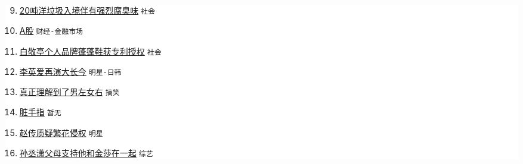 9. [20吨洋垃圾入境伴有强烈腐臭味](https://m.weibo.cn/search?containerid=100103type%3D1%26t%3D10%26q%3D%2320%E5%90%A8%E6%B4%8B%E5%9E%83%E5%9C%BE%E5%85%A5%E5%A2%83%E4%BC%B4%E6%9C%89%E5%BC%BA%E7%83%88%E8%85%90%E8%87%AD%E5%91%B3%23&stream_entry_id=31&isnewpage=1&extparam=seat%3D1%26lcate%3D5001%26stream_entry_id%3D31%26realpos%3D8%26q%3D%252320%25E5%2590%25A8%25E6%25B4%258B%25E5%259E%2583%25E5%259C%25BE%25E5%2585%25A5%25E5%25A2%2583%25E4%25BC%25B4%25E6%259C%2589%25E5%25BC%25BA%25E7%2583%2588%25E8%2585%2590%25E8%2587%25AD%25E5%2591%25B3%2523%26dgr%3D0%26band_rank%3D8%26cate%3D5001%26c_type%3D31%26pos%3D7%26flag%3D1%26filter_type%3Drealtimehot%26display_time%3D1706598540%26pre_seqid%3D17065985409540139484) `社会` 

10. [A股](https://m.weibo.cn/search?containerid=100103type%3D1%26t%3D10%26q%3DA%E8%82%A1&stream_entry_id=31&isnewpage=1&extparam=seat%3D1%26lcate%3D5001%26stream_entry_id%3D31%26realpos%3D9%26q%3DA%25E8%2582%25A1%26dgr%3D0%26band_rank%3D9%26cate%3D5001%26c_type%3D31%26pos%3D8%26flag%3D1%26filter_type%3Drealtimehot%26display_time%3D1706598540%26pre_seqid%3D17065985409540139484) `财经-金融市场` 

11. [白敬亭个人品牌蓬蓬鞋获专利授权](https://m.weibo.cn/search?containerid=100103type%3D1%26t%3D10%26q%3D%23%E7%99%BD%E6%95%AC%E4%BA%AD%E4%B8%AA%E4%BA%BA%E5%93%81%E7%89%8C%E8%93%AC%E8%93%AC%E9%9E%8B%E8%8E%B7%E4%B8%93%E5%88%A9%E6%8E%88%E6%9D%83%23&stream_entry_id=31&isnewpage=1&extparam=seat%3D1%26lcate%3D5001%26stream_entry_id%3D31%26realpos%3D10%26q%3D%2523%25E7%2599%25BD%25E6%2595%25AC%25E4%25BA%25AD%25E4%25B8%25AA%25E4%25BA%25BA%25E5%2593%2581%25E7%2589%258C%25E8%2593%25AC%25E8%2593%25AC%25E9%259E%258B%25E8%258E%25B7%25E4%25B8%2593%25E5%2588%25A9%25E6%258E%2588%25E6%259D%2583%2523%26dgr%3D0%26band_rank%3D10%26cate%3D5001%26c_type%3D31%26pos%3D9%26flag%3D0%26filter_type%3Drealtimehot%26display_time%3D1706598540%26pre_seqid%3D17065985409540139484) `社会` 

12. [李英爱再演大长今](https://m.weibo.cn/search?containerid=100103type%3D1%26t%3D10%26q%3D%23%E6%9D%8E%E8%8B%B1%E7%88%B1%E5%86%8D%E6%BC%94%E5%A4%A7%E9%95%BF%E4%BB%8A%23&stream_entry_id=31&isnewpage=1&extparam=seat%3D1%26lcate%3D5001%26stream_entry_id%3D31%26realpos%3D11%26q%3D%2523%25E6%259D%258E%25E8%258B%25B1%25E7%2588%25B1%25E5%2586%258D%25E6%25BC%2594%25E5%25A4%25A7%25E9%2595%25BF%25E4%25BB%258A%2523%26dgr%3D0%26band_rank%3D11%26cate%3D5001%26c_type%3D31%26pos%3D10%26flag%3D1%26filter_type%3Drealtimehot%26display_time%3D1706598540%26pre_seqid%3D17065985409540139484) `明星-日韩` 

13. [真正理解到了男左女右](https://m.weibo.cn/search?containerid=100103type%3D1%26t%3D10%26q%3D%23%E7%9C%9F%E6%AD%A3%E7%90%86%E8%A7%A3%E5%88%B0%E4%BA%86%E7%94%B7%E5%B7%A6%E5%A5%B3%E5%8F%B3%23&stream_entry_id=31&isnewpage=1&extparam=seat%3D1%26lcate%3D5001%26stream_entry_id%3D31%26realpos%3D12%26q%3D%2523%25E7%259C%259F%25E6%25AD%25A3%25E7%2590%2586%25E8%25A7%25A3%25E5%2588%25B0%25E4%25BA%2586%25E7%2594%25B7%25E5%25B7%25A6%25E5%25A5%25B3%25E5%258F%25B3%2523%26dgr%3D0%26band_rank%3D12%26cate%3D5001%26c_type%3D31%26pos%3D11%26flag%3D1%26filter_type%3Drealtimehot%26display_time%3D1706598540%26pre_seqid%3D17065985409540139484) `搞笑` 

14. [脏手指](https://m.weibo.cn/search?containerid=100103type%3D1%26t%3D10%26q%3D%E8%84%8F%E6%89%8B%E6%8C%87&stream_entry_id=31&isnewpage=1&extparam=seat%3D1%26lcate%3D5001%26stream_entry_id%3D31%26realpos%3D13%26q%3D%25E8%2584%258F%25E6%2589%258B%25E6%258C%2587%26dgr%3D0%26band_rank%3D13%26cate%3D5001%26c_type%3D31%26pos%3D12%26flag%3D1%26filter_type%3Drealtimehot%26display_time%3D1706598540%26pre_seqid%3D17065985409540139484) `暂无` 

15. [赵传质疑繁花侵权](https://m.weibo.cn/search?containerid=100103type%3D1%26t%3D10%26q%3D%23%E8%B5%B5%E4%BC%A0%E8%B4%A8%E7%96%91%E7%B9%81%E8%8A%B1%E4%BE%B5%E6%9D%83%23&stream_entry_id=31&isnewpage=1&extparam=seat%3D1%26lcate%3D5001%26stream_entry_id%3D31%26realpos%3D14%26q%3D%2523%25E8%25B5%25B5%25E4%25BC%25A0%25E8%25B4%25A8%25E7%2596%2591%25E7%25B9%2581%25E8%258A%25B1%25E4%25BE%25B5%25E6%259D%2583%2523%26dgr%3D0%26band_rank%3D14%26cate%3D5001%26c_type%3D31%26pos%3D13%26flag%3D0%26filter_type%3Drealtimehot%26display_time%3D1706598540%26pre_seqid%3D17065985409540139484) `明星` 

16. [孙丞潇父母支持他和金莎在一起](https://m.weibo.cn/search?containerid=100103type%3D1%26t%3D10%26q%3D%23%E5%AD%99%E4%B8%9E%E6%BD%87%E7%88%B6%E6%AF%8D%E6%94%AF%E6%8C%81%E4%BB%96%E5%92%8C%E9%87%91%E8%8E%8E%E5%9C%A8%E4%B8%80%E8%B5%B7%23&stream_entry_id=31&isnewpage=1&extparam=seat%3D1%26lcate%3D5001%26stream_entry_id%3D31%26realpos%3D15%26q%3D%2523%25E5%25AD%2599%25E4%25B8%259E%25E6%25BD%2587%25E7%2588%25B6%25E6%25AF%258D%25E6%2594%25AF%25E6%258C%2581%25E4%25BB%2596%25E5%2592%258C%25E9%2587%2591%25E8%258E%258E%25E5%259C%25A8%25E4%25B8%2580%25E8%25B5%25B7%2523%26dgr%3D0%26band_rank%3D15%26cate%3D5001%26c_type%3D31%26pos%3D14%26flag%3D1%26filter_type%3Drealtimehot%26display_time%3D1706598540%26pre_seqid%3D17065985409540139484) `综艺` 
